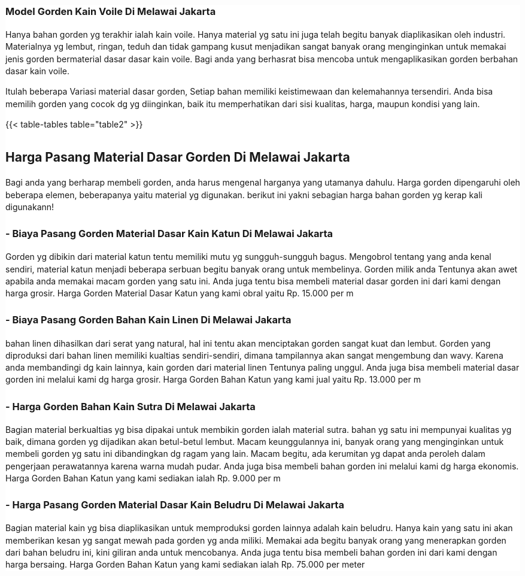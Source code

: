 ### Model Gorden Kain Voile Di Melawai Jakarta

Hanya bahan gorden yg terakhir ialah kain voile. Hanya material yg satu ini juga telah begitu banyak diaplikasikan oleh industri. Materialnya yg lembut, ringan, teduh dan tidak gampang kusut menjadikan sangat banyak orang menginginkan untuk memakai jenis gorden bermaterial dasar dasar kain voile. Bagi anda yang berhasrat bisa mencoba untuk mengaplikasikan gorden berbahan dasar kain voile.

Itulah beberapa Variasi material dasar gorden, Setiap bahan memiliki keistimewaan dan kelemahannya tersendiri. Anda bisa memilih gorden yang cocok dg yg diinginkan, baik itu memperhatikan dari sisi kualitas, harga, maupun kondisi yang lain.

{{< table-tables table="table2" >}}

## Harga Pasang Material Dasar Gorden Di Melawai Jakarta

Bagi anda yang berharap membeli gorden, anda harus mengenal harganya yang utamanya dahulu. Harga gorden dipengaruhi oleh beberapa elemen, beberapanya yaitu material yg digunakan. berikut ini yakni sebagian harga bahan gorden yg kerap kali digunakann!

### \- Biaya Pasang Gorden Material Dasar Kain Katun Di Melawai Jakarta

Gorden yg dibikin dari material katun tentu memiliki mutu yg sungguh-sungguh bagus. Mengobrol tentang yang anda kenal sendiri, material katun menjadi beberapa serbuan begitu banyak orang untuk membelinya. Gorden milik anda Tentunya akan awet apabila anda memakai macam gorden yang satu ini. Anda juga tentu bisa membeli material dasar gorden ini dari kami dengan harga grosir. Harga Gorden Material Dasar Katun yang kami obral yaitu Rp. 15.000 per m

### \- Biaya Pasang Gorden Bahan Kain Linen Di Melawai Jakarta

bahan linen dihasilkan dari serat yang natural, hal ini tentu akan menciptakan gorden sangat kuat dan lembut. Gorden yang diproduksi dari bahan linen memiliki kualtias sendiri-sendiri, dimana tampilannya akan sangat mengembung dan wavy. Karena anda membandingi dg kain lainnya, kain gorden dari material linen Tentunya paling unggul. Anda juga bisa membeli material dasar gorden ini melalui kami dg harga grosir. Harga Gorden Bahan Katun yang kami jual yaitu Rp. 13.000 per m

### \- Harga Gorden Bahan Kain Sutra Di Melawai Jakarta

Bagian material berkualtias yg bisa dipakai untuk membikin gorden ialah material sutra. bahan yg satu ini mempunyai kualitas yg baik, dimana gorden yg dijadikan akan betul-betul lembut. Macam keunggulannya ini, banyak orang yang menginginkan untuk membeli gorden yg satu ini dibandingkan dg ragam yang lain. Macam begitu, ada kerumitan yg dapat anda peroleh dalam pengerjaan perawatannya karena warna mudah pudar. Anda juga bisa membeli bahan gorden ini melalui kami dg harga ekonomis. Harga Gorden Bahan Katun yang kami sediakan ialah Rp. 9.000 per m

### \- Harga Pasang Gorden Material Dasar Kain Beludru Di Melawai Jakarta

Bagian material kain yg bisa diaplikasikan untuk memproduksi gorden lainnya adalah kain beludru. Hanya kain yang satu ini akan memberikan kesan yg sangat mewah pada gorden yg anda miliki. Memakai ada begitu banyak orang yang menerapkan gorden dari bahan beludru ini, kini giliran anda untuk mencobanya. Anda juga tentu bisa membeli bahan gorden ini dari kami dengan harga bersaing. Harga Gorden Bahan Katun yang kami sediakan ialah Rp. 75.000 per meter
